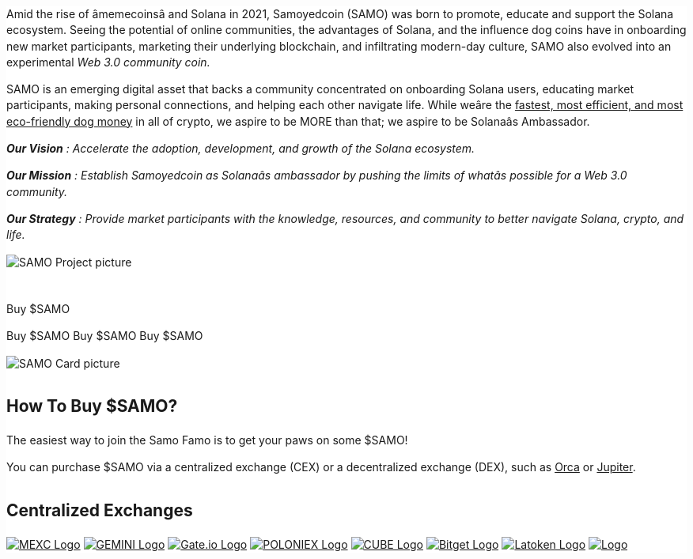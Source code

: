 Amid the rise of âmemecoinsâ and Solana in 2021, Samoyedcoin (SAMO) was
born to promote, educate and support the Solana ecosystem. Seeing the
potential of online communities, the advantages of Solana, and the influence
dog coins have in onboarding new market participants, marketing their
underlying blockchain, and infiltrating modern-day culture, SAMO also evolved
into an experimental _Web 3.0 community coin._

SAMO is an emerging digital asset that backs a community concentrated on
onboarding Solana users, educating market participants, making personal
connections, and helping each other navigate life. While weâre the [fastest,
most efficient, and most eco-friendly dog
money](https://dogcoincomparison.com/ "Go to https://dogcoincomparison.com/")
in all of crypto, we aspire to be MORE than that; we aspire to be Solanaâs
Ambassador.

_**Our Vision** : Accelerate the adoption, development, and growth of the
Solana ecosystem._

_**Our Mission** : Establish Samoyedcoin as Solanaâs ambassador by pushing
the limits of whatâs possible for a Web 3.0 community._

_**Our Strategy** : Provide market participants with the knowledge, resources,
and community to better navigate Solana, crypto, and life._

![SAMO Project picture](img/samo_project_des.webp)

#

Buy $SAMO

Buy $SAMO Buy $SAMO Buy $SAMO

![SAMO Card picture](img/samo_card_des.webp)

## How To Buy $SAMO?

The easiest way to join the Samo Famo is to get your paws on some $SAMO!

You can purchase $SAMO via a centralized exchange (CEX) or a decentralized
exchange (DEX), such as [Orca](https://www.orca.so/ "Go to
https://www.orca.so/") or [Jupiter](https://jup.ag/swap/USDC-SAMO "Go to
https://jup.ag/swap/USDC-SAMO").

## Centralized Exchanges

[ ![MEXC Logo](img/exchanges/mexc2.webp)](https://www.mexc.com/price/SAMO "Go
to https://www.mexc.com/price/SAMO") [ ![GEMINI
Logo](img/exchanges/gmini.webp)](https://www.gemini.com/prices/samoyedcoin "Go
to https://www.gemini.com/prices/samoyedcoin") [ ![Gate.io
Logo](img/exchanges/gateio.webp)](https://www.gate.io/trade/SAMO_USDT "Go to
https://www.gate.io/trade/SAMO_USDT") [ ![POLONIEX
Logo](img/exchanges/polo.webp)](https://poloniex.com/trade/SAMO_USDT?type=spot
"Go to https://poloniex.com/trade/SAMO_USDT?type=spot") [ ![CUBE
Logo](img/exchanges/cube.webp)](https://www.cube.exchange/trade/SAMOUSDC "Go
to https://www.cube.exchange/trade/SAMOUSDC") [ ![Bitget
Logo](img/exchanges/bitget.webp)](https://www.bitget.com/price/samoyedcoin "Go
to https://www.bitget.com/price/samoyedcoin") [ ![Latoken
Logo](img/exchanges/latoken.webp)](https://latoken.com/exchange/SAMO%5C_USDT
"Go to https://latoken.com/exchange/SAMO%5C_USDT") [ ![
Logo](img/exchanges/bingx.webp)](https://bingx.com/en-us/prices/samoyedcoin/
"Go to https://bingx.com/en-us/prices/samoyedcoin/")

